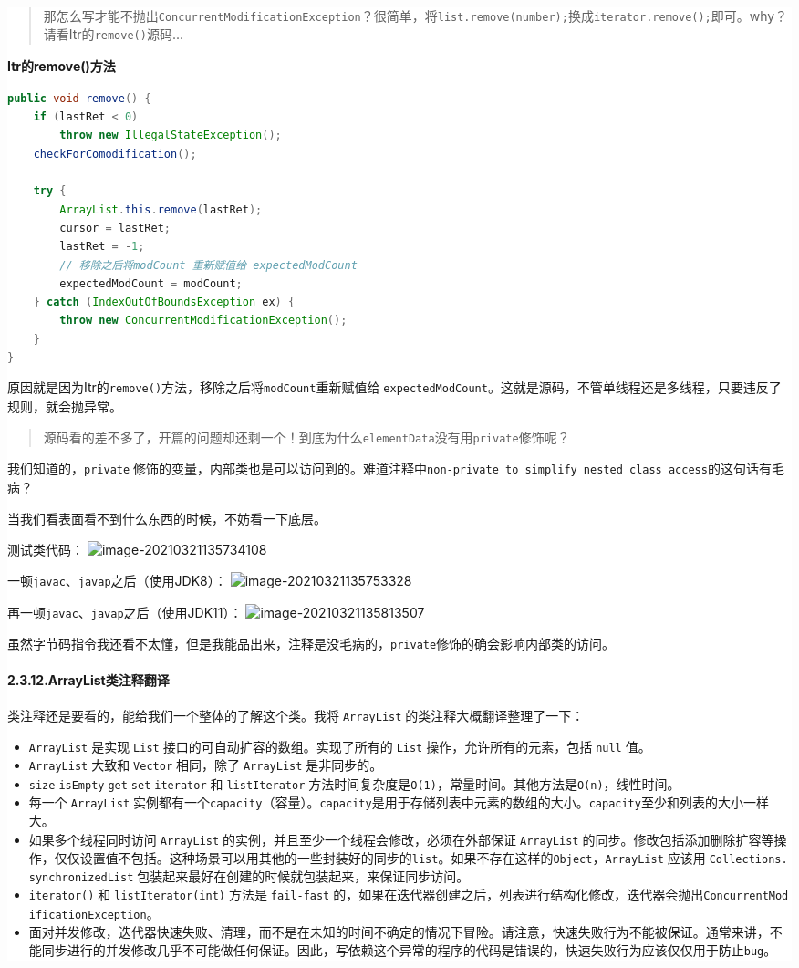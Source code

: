 > 那怎么写才能不抛出`ConcurrentModificationException`？很简单，将`list.remove(number);`换成`iterator.remove();`即可。why？请看Itr的`remove()`源码...

**Itr的remove()方法**

```Java
public void remove() {
    if (lastRet < 0)
        throw new IllegalStateException();
    checkForComodification();

    try {
        ArrayList.this.remove(lastRet);
        cursor = lastRet;
        lastRet = -1;
        // 移除之后将modCount 重新赋值给 expectedModCount
        expectedModCount = modCount;
    } catch (IndexOutOfBoundsException ex) {
        throw new ConcurrentModificationException();
    }
}
```

原因就是因为Itr的`remove()`方法，移除之后将`modCount`重新赋值给 `expectedModCount`。这就是源码，不管单线程还是多线程，只要违反了规则，就会抛异常。

> 源码看的差不多了，开篇的问题却还剩一个！到底为什么`elementData`没有用`private`修饰呢？

我们知道的，`private` 修饰的变量，内部类也是可以访问到的。难道注释中`non-private to simplify nested class access`的这句话有毛病？

当我们看表面看不到什么东西的时候，不妨看一下底层。

测试类代码：
![image-20210321135734108](https://homan-blog.oss-cn-beijing.aliyuncs.com/study-demo/java-core-demo/20210321135734.png)

一顿`javac`、`javap`之后（使用JDK8）：
![image-20210321135753328](https://homan-blog.oss-cn-beijing.aliyuncs.com/study-demo/java-core-demo/20210321135753.png)

再一顿`javac`、`javap`之后（使用JDK11）：
![image-20210321135813507](https://homan-blog.oss-cn-beijing.aliyuncs.com/study-demo/java-core-demo/20210321135813.png)

虽然字节码指令我还看不太懂，但是我能品出来，注释是没毛病的，`private`修饰的确会影响内部类的访问。

#### 2.3.12.ArrayList类注释翻译

类注释还是要看的，能给我们一个整体的了解这个类。我将 `ArrayList` 的类注释大概翻译整理了一下：

- `ArrayList` 是实现 `List` 接口的可自动扩容的数组。实现了所有的 `List` 操作，允许所有的元素，包括 `null` 值。
- `ArrayList` 大致和 `Vector` 相同，除了 `ArrayList` 是非同步的。
- `size` `isEmpty` `get` `set` `iterator` 和 `listIterator` 方法时间复杂度是`O(1)`，常量时间。其他方法是`O(n)`，线性时间。
- 每一个 `ArrayList` 实例都有一个`capacity`（容量）。`capacity`是用于存储列表中元素的数组的大小。`capacity`至少和列表的大小一样大。
- 如果多个线程同时访问 `ArrayList` 的实例，并且至少一个线程会修改，必须在外部保证 `ArrayList` 的同步。修改包括添加删除扩容等操作，仅仅设置值不包括。这种场景可以用其他的一些封装好的同步的`list`。如果不存在这样的`Object`，`ArrayList` 应该用 `Collections.synchronizedList` 包装起来最好在创建的时候就包装起来，来保证同步访问。
- `iterator()` 和 `listIterator(int)` 方法是 `fail-fast` 的，如果在迭代器创建之后，列表进行结构化修改，迭代器会抛出`ConcurrentModificationException`。
- 面对并发修改，迭代器快速失败、清理，而不是在未知的时间不确定的情况下冒险。请注意，快速失败行为不能被保证。通常来讲，不能同步进行的并发修改几乎不可能做任何保证。因此，写依赖这个异常的程序的代码是错误的，快速失败行为应该仅仅用于防止`bug`。
